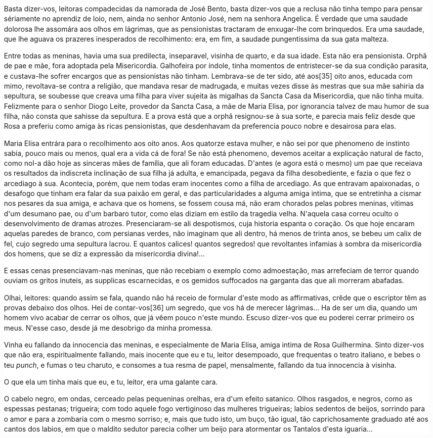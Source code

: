 Basta dizer-vos, leitoras compadecidas da namorada de José Bento, basta dizer-vos que a reclusa não tinha tempo para pensar sériamente no aprendiz de loio, nem, ainda no senhor Antonio José, nem na senhora Angelica. É verdade que uma saudade dolorosa lhe assomára aos olhos em lágrimas, que as pensionistas tractaram de enxugar-lhe com brinquedos. Era uma saudade, que lhe aguava os prazeres inesperados de recolhimento: era, em fim, a saudade pungentissima da sua gata malteza.

Entre todas as meninas, havia uma sua predilecta, inseparavel, visinha de quarto, e da sua idade. Esta não era pensionista. Orphã de pae e mãe, fora adoptada pela Misericordia. Galhofeira por índole, tinha momentos de entristecer-se da sua condição parasita, e custava-lhe sofrer encargos que as pensionistas não tinham. Lembrava-se de ter sido, até aos\[35\] oito anos, educada com mimo, revoltava-se contra a religião, que mandava resar de madrugada, e muitas vezes disse às mestras que sua mãe sahiria da sepultura, se soubesse que creava uma filha para viver sujeita às migalhas da Sancta Casa da Misericordia, que não tinha muita. Felizmente para o senhor Diogo Leite, provedor da Sancta Casa, a mãe de Maria Elisa, por ignorancia talvez de mau humor de sua filha, não consta que sahisse da sepultura. E a prova está que a orphã resignou-se à sua sorte, e parecia mais feliz desde que Rosa a preferiu como amiga às ricas pensionistas, que desdenhavam da preferencia pouco nobre e desairosa para elas.

Maria Elisa entrára para o recolhimento aos oito anos. Aos quatorze estava mulher, e não sei por que phenomeno de instinto sabia, pouco mais ou menos, qual era a vida cá de fora! Se não está phenomeno, devemos aceitar a explicação natural de facto, como nol-a dão hoje as sinceras mães de família, que ali foram educadas. D'antes (e agora está o mesmo) um pae que receiava os resultados da indiscreta inclinação de sua filha já adulta, e emancipada, pegava da filha desobediente, e fazia o que fez o arcediago à sua. Acontecia, porém, que nem todas eram inocentes como a filha de arcediago. As que entravam apaixonadas, o desafogo que tinham era falar da sua paixão em geral, e das particularidades a alguma amiga intima, que se entretinha a cismar nos pesares da sua amiga, e achava que os homens, se fossem cousa má, não eram chorados pelas pobres meninas, vitimas d'um desumano pae, ou d'um barbaro tutor, como elas diziam em estilo da tragedia velha. N'aquela casa correu oculto o desenvolvimento de dramas atrozes. Presenciaram-se ali despotismos, cuja historia espanta o coração. Os que hoje encaram aquelas paredes de branco, com persianas verdes, não imaginam que ali dentro, há menos de trinta anos, se bebeu um calix de fel, cujo segredo uma sepultura lacrou. E quantos calices! quantos segredos! que revoltantes infamias à sombra da misericordia dos homens, que se diz a expressão da misericordia divina!...

E essas cenas presenciavam-nas meninas, que não recebiam o exemplo como admoestação, mas arrefeciam de terror quando ouviam os gritos inuteis, as supplicas escarnecidas, e os gemidos suffocados na garganta das que ali morreram abafadas.

Olhai, leitores: quando assim se fala, quando não há receio de formular d'este modo as affirmativas, crêde que o escriptor têm as provas debaixo dos olhos. Hei de contar-vos\[36\] um segredo, que vos há de merecer lágrimas... Ha de ser um dia, quando um homem vivo acabar de cerrar os olhos, que já vêem pouco n'este mundo. Escuso dizer-vos que eu poderei cerrar primeiro os meus. N'esse caso, desde já me desobrigo da minha promessa.

Vinha eu fallando da innocencia das meninas, e especialmente de Maria Elisa, amiga intima de Rosa Guilhermina. Sinto dizer-vos que não era, espiritualmente fallando, mais inocente que eu e tu, leitor desempoado, que frequentas o teatro italiano, e bebes o teu _punch_, e fumas o teu charuto, e consomes a tua resma de papel, mensalmente, fallando da tua innocencia à visinha.

O que ela um tinha mais que eu, e tu, leitor, era uma galante cara.

O cabelo negro, em ondas, cerceado pelas pequeninas orelhas, era d'um efeito satanico. Olhos rasgados, e negros, como as espessas pestanas; trigueira; com todo aquele fogo vertiginoso das mulheres trigueiras; labios sedentos de beijos, sorrindo para o amor e para a zombaria com o mesmo sorriso; e, mais que tudo isto, um buço, tão igual, tão caprichosamente graduado até aos cantos dos labios, em que o maldito sedutor parecia colher um beijo para atormentar os Tantalos d'esta iguaria...
